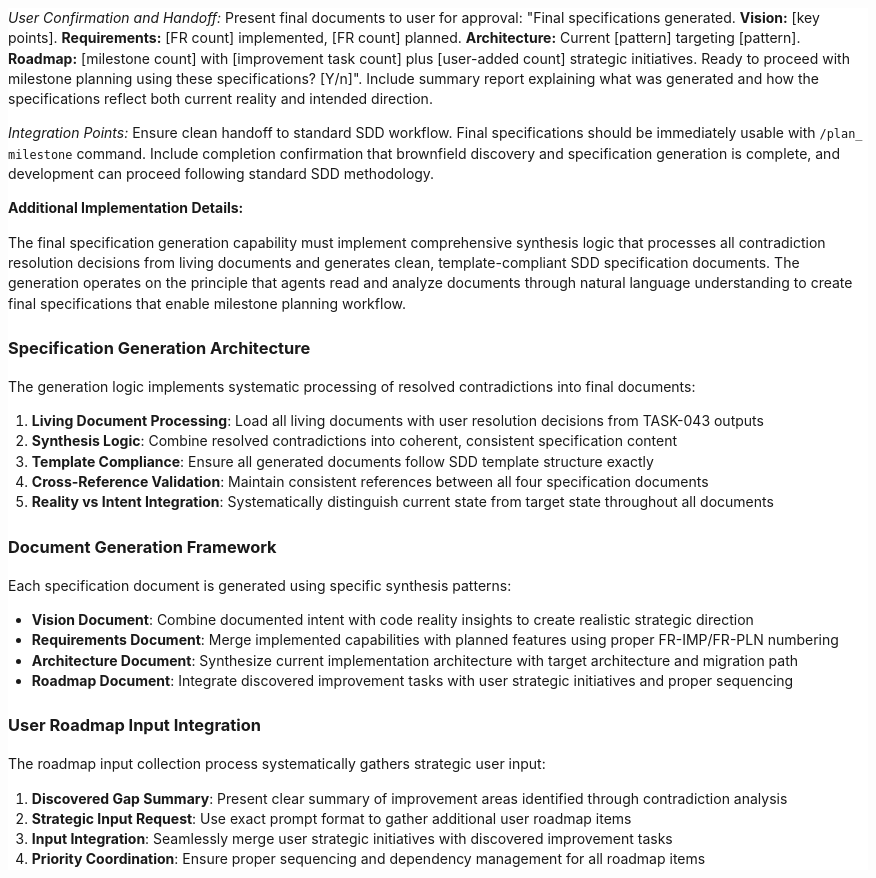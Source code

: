 *User Confirmation and Handoff:* Present final documents to user for approval: "Final specifications generated. **Vision:** [key points]. **Requirements:** [FR count] implemented, [FR count] planned. **Architecture:** Current [pattern] targeting [pattern]. **Roadmap:** [milestone count] with [improvement task count] plus [user-added count] strategic initiatives. Ready to proceed with milestone planning using these specifications? [Y/n]". Include summary report explaining what was generated and how the specifications reflect both current reality and intended direction.

*Integration Points:* Ensure clean handoff to standard SDD workflow. Final specifications should be immediately usable with `/plan_milestone` command. Include completion confirmation that brownfield discovery and specification generation is complete, and development can proceed following standard SDD methodology.

**Additional Implementation Details:**

The final specification generation capability must implement comprehensive synthesis logic that processes all contradiction resolution decisions from living documents and generates clean, template-compliant SDD specification documents. The generation operates on the principle that agents read and analyze documents through natural language understanding to create final specifications that enable milestone planning workflow.

### Specification Generation Architecture

The generation logic implements systematic processing of resolved contradictions into final documents:

1. **Living Document Processing**: Load all living documents with user resolution decisions from TASK-043 outputs
2. **Synthesis Logic**: Combine resolved contradictions into coherent, consistent specification content
3. **Template Compliance**: Ensure all generated documents follow SDD template structure exactly
4. **Cross-Reference Validation**: Maintain consistent references between all four specification documents
5. **Reality vs Intent Integration**: Systematically distinguish current state from target state throughout all documents

### Document Generation Framework

Each specification document is generated using specific synthesis patterns:

- **Vision Document**: Combine documented intent with code reality insights to create realistic strategic direction
- **Requirements Document**: Merge implemented capabilities with planned features using proper FR-IMP/FR-PLN numbering
- **Architecture Document**: Synthesize current implementation architecture with target architecture and migration path
- **Roadmap Document**: Integrate discovered improvement tasks with user strategic initiatives and proper sequencing

### User Roadmap Input Integration

The roadmap input collection process systematically gathers strategic user input:

1. **Discovered Gap Summary**: Present clear summary of improvement areas identified through contradiction analysis
2. **Strategic Input Request**: Use exact prompt format to gather additional user roadmap items
3. **Input Integration**: Seamlessly merge user strategic initiatives with discovered improvement tasks
4. **Priority Coordination**: Ensure proper sequencing and dependency management for all roadmap items
